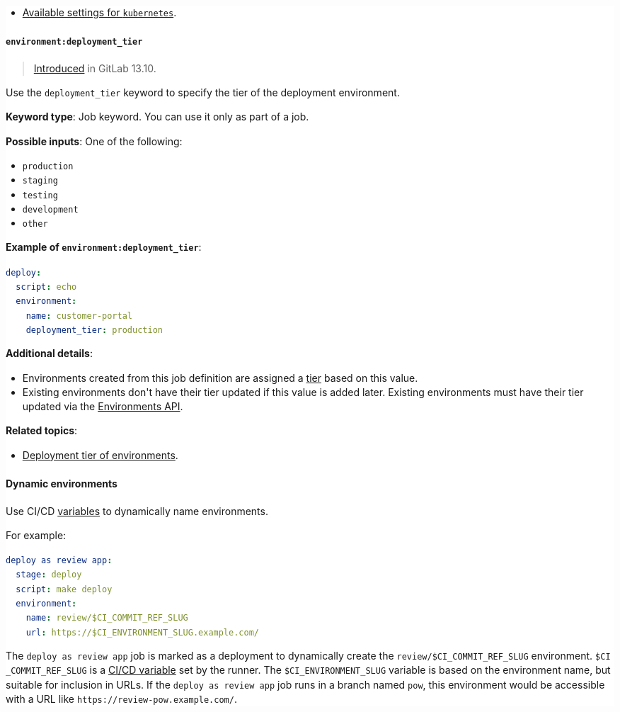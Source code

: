- [Available settings for `kubernetes`](../environments/configure_kubernetes_deployments.md).

#### `environment:deployment_tier`

> [Introduced](https://gitlab.com/gitlab-org/gitlab/-/issues/300741) in GitLab 13.10.

Use the `deployment_tier` keyword to specify the tier of the deployment environment.

**Keyword type**: Job keyword. You can use it only as part of a job.

**Possible inputs**: One of the following:

- `production`
- `staging`
- `testing`
- `development`
- `other`

**Example of `environment:deployment_tier`**:

```yaml
deploy:
  script: echo
  environment:
    name: customer-portal
    deployment_tier: production
```

**Additional details**:

- Environments created from this job definition are assigned a [tier](../environments/index.md#deployment-tier-of-environments) based on this value.
- Existing environments don't have their tier updated if this value is added later. Existing environments must have their tier updated via the [Environments API](../../api/environments.md#update-an-existing-environment).

**Related topics**:

- [Deployment tier of environments](../environments/index.md#deployment-tier-of-environments).

#### Dynamic environments

Use CI/CD [variables](../variables/index.md) to dynamically name environments.

For example:

```yaml
deploy as review app:
  stage: deploy
  script: make deploy
  environment:
    name: review/$CI_COMMIT_REF_SLUG
    url: https://$CI_ENVIRONMENT_SLUG.example.com/
```

The `deploy as review app` job is marked as a deployment to dynamically
create the `review/$CI_COMMIT_REF_SLUG` environment. `$CI_COMMIT_REF_SLUG`
is a [CI/CD variable](../variables/index.md) set by the runner. The
`$CI_ENVIRONMENT_SLUG` variable is based on the environment name, but suitable
for inclusion in URLs. If the `deploy as review app` job runs in a branch named
`pow`, this environment would be accessible with a URL like `https://review-pow.example.com/`.
